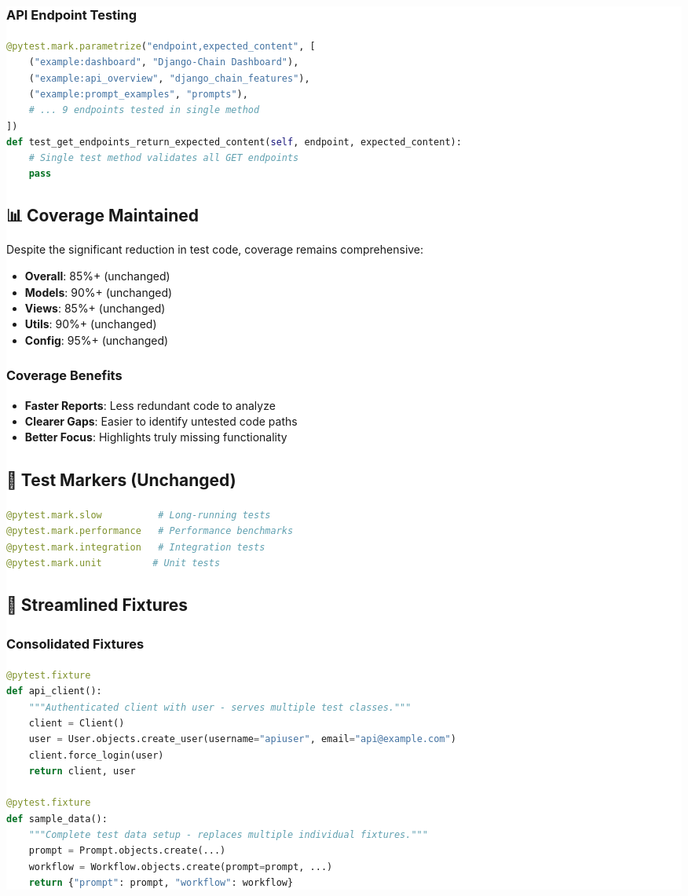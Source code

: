 ### **API Endpoint Testing**
```python
@pytest.mark.parametrize("endpoint,expected_content", [
    ("example:dashboard", "Django-Chain Dashboard"),
    ("example:api_overview", "django_chain_features"),
    ("example:prompt_examples", "prompts"),
    # ... 9 endpoints tested in single method
])
def test_get_endpoints_return_expected_content(self, endpoint, expected_content):
    # Single test method validates all GET endpoints
    pass
```

## 📊 **Coverage Maintained**

Despite the significant reduction in test code, coverage remains comprehensive:

- **Overall**: 85%+ (unchanged)
- **Models**: 90%+ (unchanged)
- **Views**: 85%+ (unchanged)
- **Utils**: 90%+ (unchanged)
- **Config**: 95%+ (unchanged)

### **Coverage Benefits**
- **Faster Reports**: Less redundant code to analyze
- **Clearer Gaps**: Easier to identify untested code paths
- **Better Focus**: Highlights truly missing functionality

## 🎯 **Test Markers (Unchanged)**

```python
@pytest.mark.slow          # Long-running tests
@pytest.mark.performance   # Performance benchmarks
@pytest.mark.integration   # Integration tests
@pytest.mark.unit         # Unit tests
```

## 🔧 **Streamlined Fixtures**

### **Consolidated Fixtures**
```python
@pytest.fixture
def api_client():
    """Authenticated client with user - serves multiple test classes."""
    client = Client()
    user = User.objects.create_user(username="apiuser", email="api@example.com")
    client.force_login(user)
    return client, user

@pytest.fixture
def sample_data():
    """Complete test data setup - replaces multiple individual fixtures."""
    prompt = Prompt.objects.create(...)
    workflow = Workflow.objects.create(prompt=prompt, ...)
    return {"prompt": prompt, "workflow": workflow}
```
